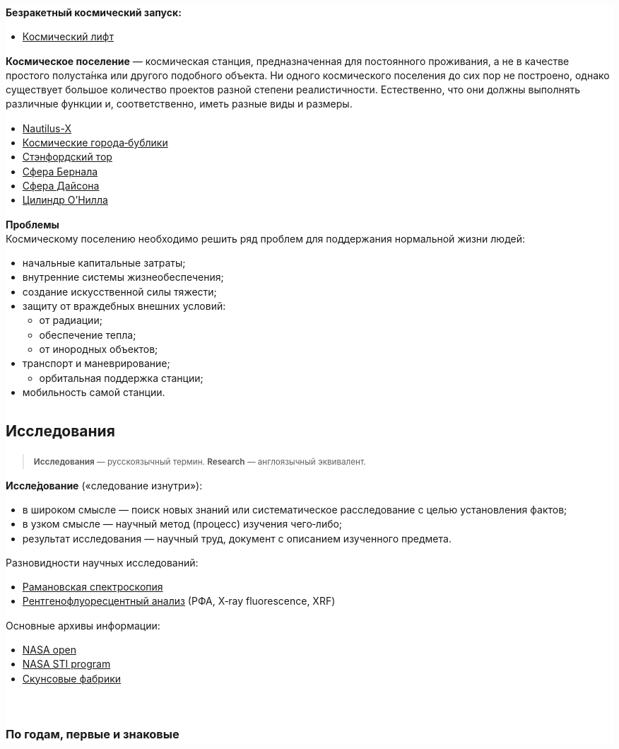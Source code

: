 **Безракетный космический запуск:**

   - [Космический лифт](space_elev.md)

**Космическое поселение** — космическая станция, предназначенная для постоянного проживания, а не в качестве простого полуста́нка или другого подобного объекта. Ни одного космического поселения до сих пор не построено, однако существует большое количество проектов разной степени реалистичности. Естественно, что они должны выполнять различные функции и, соответственно, иметь разные виды и размеры.

   - [Nautilus-X](nautilus_x.md)
   - [Космические города‑бублики](rwss.md)
   - [Стэнфордский тор](stanford_torus.md)
   - [Сфера Бернала](bernal_sphere.md)
   - [Сфера Дайсона](dyson_sphere.md)
   - [Цилиндр О’Нилла](oneill_cyl.md)

**Проблемы**  
Космическому поселению необходимо решить ряд проблем для поддержания нормальной жизни людей:

   - начальные капитальные затраты;
   - внутренние системы жизнеобеспечения;
   - создание искусственной силы тяжести;
   - защиту от враждебных внешних условий:
       - от радиации;
       - обеспечение тепла;
       - от инородных объектов;
   - транспорт и маневрирование;
       - орбитальная поддержка станции;
   - мобильность самой станции.



## Исследования
> <small>**Исследования** — русскоязычный термин. **Research** — англоязычный эквивалент.</small>

**Иссле́дование** («следование изнутри»):

   - в широком смысле — поиск новых знаний или систематическое расследование с целью установления фактов;
   - в узком смысле — научный метод (процесс) изучения чего‑либо;
   - результат исследования — научный труд, документ с описанием изученного предмета.

Разновидности научных исследований:

   - [Рамановская спектроскопия](raman_spsc.md)
   - [Рентгенофлуоресцентный анализ](xrf.md) (РФА, X‑ray fluorescence, XRF)

Основные архивы информации:

   - [NASA open](nasa_open.md)
   - [NASA STI program](nasa_sti.md)
   - [Скунсовые фабрики](skunk_works.md)



<p style="page-break-after:always"> </p>

### По годам, первые и знаковые
